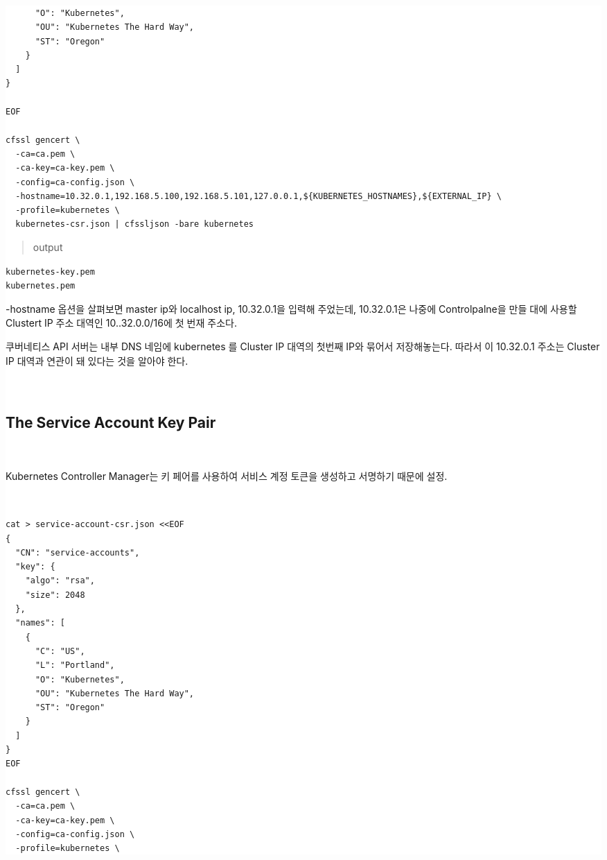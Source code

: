 ```
      "O": "Kubernetes",
      "OU": "Kubernetes The Hard Way",
      "ST": "Oregon"
    }
  ]
}

EOF

cfssl gencert \
  -ca=ca.pem \
  -ca-key=ca-key.pem \
  -config=ca-config.json \
  -hostname=10.32.0.1,192.168.5.100,192.168.5.101,127.0.0.1,${KUBERNETES_HOSTNAMES},${EXTERNAL_IP} \
  -profile=kubernetes \
  kubernetes-csr.json | cfssljson -bare kubernetes
```
> output

```
kubernetes-key.pem
kubernetes.pem
```

-hostname 옵션을 살펴보면 master ip와 localhost ip, 10.32.0.1을 입력해 주었는데, 10.32.0.1은 나중에 Controlpalne을 만들 대에 사용할 Clustert IP 주소 대역인 10..32.0.0/16에 첫 번재 주소다.

쿠버네티스 API 서버는 내부 DNS 네임에 kubernetes 를 Cluster IP 대역의 첫번째 IP와 묶어서 저장해놓는다. 따라서 이 10.32.0.1 주소는 Cluster IP 대역과 연관이 돼 있다는 것을 알아야 한다.


<br>

## The Service Account Key Pair

<br>

Kubernetes Controller Manager는 키 페어를 사용하여 서비스 계정 토큰을 생성하고 서명하기 때문에 설정.

<br>

```
cat > service-account-csr.json <<EOF
{
  "CN": "service-accounts",
  "key": {
    "algo": "rsa",
    "size": 2048
  },
  "names": [
    {
      "C": "US",
      "L": "Portland",
      "O": "Kubernetes",
      "OU": "Kubernetes The Hard Way",
      "ST": "Oregon"
    }
  ]
}
EOF

cfssl gencert \
  -ca=ca.pem \
  -ca-key=ca-key.pem \
  -config=ca-config.json \
  -profile=kubernetes \
```